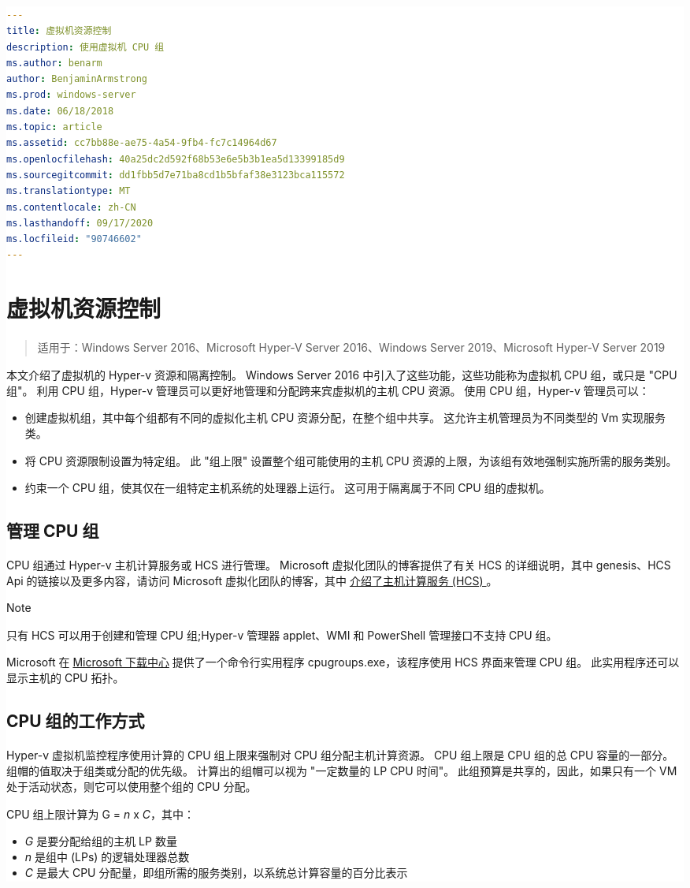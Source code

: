 ```yaml
---
title: 虚拟机资源控制
description: 使用虚拟机 CPU 组
ms.author: benarm
author: BenjaminArmstrong
ms.prod: windows-server
ms.date: 06/18/2018
ms.topic: article
ms.assetid: cc7bb88e-ae75-4a54-9fb4-fc7c14964d67
ms.openlocfilehash: 40a25dc2d592f68b53e6e5b3b1ea5d13399185d9
ms.sourcegitcommit: dd1fbb5d7e71ba8cd1b5bfaf38e3123bca115572
ms.translationtype: MT
ms.contentlocale: zh-CN
ms.lasthandoff: 09/17/2020
ms.locfileid: "90746602"
---
```

# <a name="virtual-machine-resource-controls"></a>虚拟机资源控制

> 适用于：Windows Server 2016、Microsoft Hyper-V Server 2016、Windows Server 2019、Microsoft Hyper-V Server 2019

本文介绍了虚拟机的 Hyper-v 资源和隔离控制。  Windows Server 2016 中引入了这些功能，这些功能称为虚拟机 CPU 组，或只是 "CPU 组"。  利用 CPU 组，Hyper-v 管理员可以更好地管理和分配跨来宾虚拟机的主机 CPU 资源。  使用 CPU 组，Hyper-v 管理员可以：

* 创建虚拟机组，其中每个组都有不同的虚拟化主机 CPU 资源分配，在整个组中共享。 这允许主机管理员为不同类型的 Vm 实现服务类。

* 将 CPU 资源限制设置为特定组。 此 "组上限" 设置整个组可能使用的主机 CPU 资源的上限，为该组有效地强制实施所需的服务类别。

* 约束一个 CPU 组，使其仅在一组特定主机系统的处理器上运行。 这可用于隔离属于不同 CPU 组的虚拟机。

## <a name="managing-cpu-groups"></a>管理 CPU 组

CPU 组通过 Hyper-v 主机计算服务或 HCS 进行管理。 Microsoft 虚拟化团队的博客提供了有关 HCS 的详细说明，其中 genesis、HCS Api 的链接以及更多内容，请访问 Microsoft 虚拟化团队的博客，其中 [介绍了主机计算服务 (HCS) ](https://blogs.technet.microsoft.com/virtualization/2017/01/27/introducing-the-host-compute-service-hcs/)。

>[!NOTE]
>只有 HCS 可以用于创建和管理 CPU 组;Hyper-v 管理器 applet、WMI 和 PowerShell 管理接口不支持 CPU 组。

Microsoft 在 [Microsoft 下载中心](https://go.microsoft.com/fwlink/?linkid=865968) 提供了一个命令行实用程序 cpugroups.exe，该程序使用 HCS 界面来管理 CPU 组。  此实用程序还可以显示主机的 CPU 拓扑。

## <a name="how-cpu-groups-work"></a>CPU 组的工作方式

Hyper-v 虚拟机监控程序使用计算的 CPU 组上限来强制对 CPU 组分配主机计算资源。 CPU 组上限是 CPU 组的总 CPU 容量的一部分。 组帽的值取决于组类或分配的优先级。 计算出的组帽可以视为 "一定数量的 LP CPU 时间"。 此组预算是共享的，因此，如果只有一个 VM 处于活动状态，则它可以使用整个组的 CPU 分配。

CPU 组上限计算为 G = *n* x *C*，其中：

- *G* 是要分配给组的主机 LP 数量
- *n* 是组中 (LPs) 的逻辑处理器总数
- *C* 是最大 CPU 分配量，即组所需的服务类别，以系统总计算容量的百分比表示
